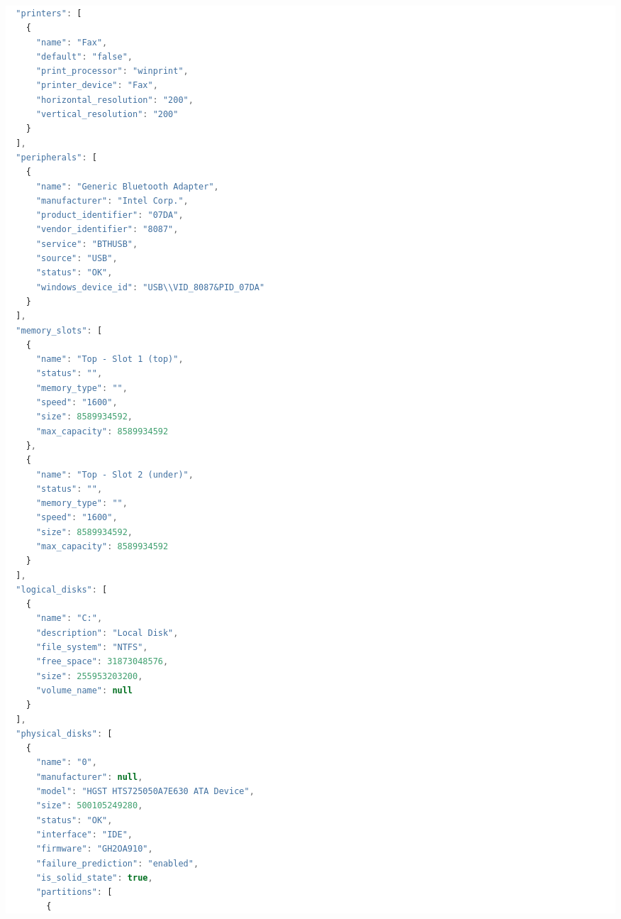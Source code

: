```js
  "printers": [
    {
      "name": "Fax",
      "default": "false",
      "print_processor": "winprint",
      "printer_device": "Fax",
      "horizontal_resolution": "200",
      "vertical_resolution": "200"
    }
  ],
  "peripherals": [
    {
      "name": "Generic Bluetooth Adapter",
      "manufacturer": "Intel Corp.",
      "product_identifier": "07DA",
      "vendor_identifier": "8087",
      "service": "BTHUSB",
      "source": "USB",
      "status": "OK",
      "windows_device_id": "USB\\VID_8087&PID_07DA"
    }
  ],
  "memory_slots": [
    {
      "name": "Top - Slot 1 (top)",
      "status": "",
      "memory_type": "",
      "speed": "1600",
      "size": 8589934592,
      "max_capacity": 8589934592
    },
    {
      "name": "Top - Slot 2 (under)",
      "status": "",
      "memory_type": "",
      "speed": "1600",
      "size": 8589934592,
      "max_capacity": 8589934592
    }
  ],
  "logical_disks": [
    {
      "name": "C:",
      "description": "Local Disk",
      "file_system": "NTFS",
      "free_space": 31873048576,
      "size": 255953203200,
      "volume_name": null
    }
  ],
  "physical_disks": [
    {
      "name": "0",
      "manufacturer": null,
      "model": "HGST HTS725050A7E630 ATA Device",
      "size": 500105249280,
      "status": "OK",
      "interface": "IDE",
      "firmware": "GH2OA910",
      "failure_prediction": "enabled",
      "is_solid_state": true,
      "partitions": [
        {
```